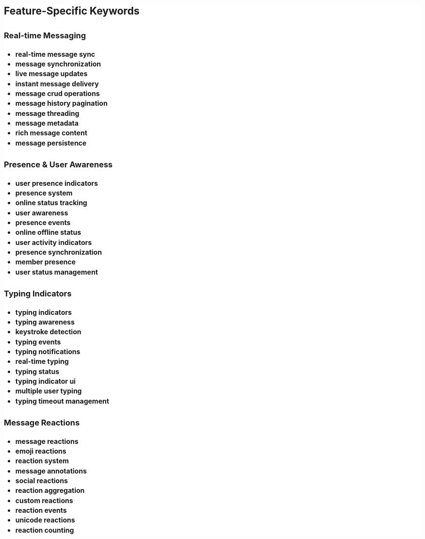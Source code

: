 
## Feature-Specific Keywords

### Real-time Messaging
- **real-time message sync**
- **message synchronization**
- **live message updates**
- **instant message delivery**
- **message crud operations**
- **message history pagination**
- **message threading**
- **message metadata**
- **rich message content**
- **message persistence**

### Presence & User Awareness
- **user presence indicators**
- **presence system**
- **online status tracking**
- **user awareness**
- **presence events**
- **online offline status**
- **user activity indicators**
- **presence synchronization**
- **member presence**
- **user status management**

### Typing Indicators
- **typing indicators**
- **typing awareness**
- **keystroke detection**
- **typing events**
- **typing notifications**
- **real-time typing**
- **typing status**
- **typing indicator ui**
- **multiple user typing**
- **typing timeout management**

### Message Reactions
- **message reactions**
- **emoji reactions**
- **reaction system**
- **message annotations**
- **social reactions**
- **reaction aggregation**
- **custom reactions**
- **reaction events**
- **unicode reactions**
- **reaction counting**
